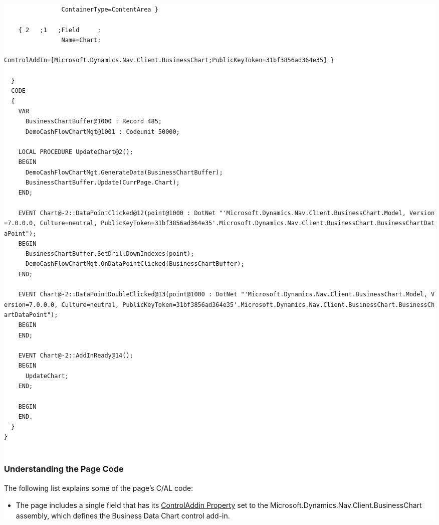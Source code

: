 ```  
                ContainerType=ContentArea }  
  
    { 2   ;1   ;Field     ;  
                Name=Chart;  
  
ControlAddIn=[Microsoft.Dynamics.Nav.Client.BusinessChart;PublicKeyToken=31bf3856ad364e35] }  
  
  }  
  CODE  
  {  
    VAR  
      BusinessChartBuffer@1000 : Record 485;  
      DemoCashFlowChartMgt@1001 : Codeunit 50000;  
  
    LOCAL PROCEDURE UpdateChart@2();  
    BEGIN  
      DemoCashFlowChartMgt.GenerateData(BusinessChartBuffer);  
      BusinessChartBuffer.Update(CurrPage.Chart);  
    END;  
  
    EVENT Chart@-2::DataPointClicked@12(point@1000 : DotNet "'Microsoft.Dynamics.Nav.Client.BusinessChart.Model, Version=7.0.0.0, Culture=neutral, PublicKeyToken=31bf3856ad364e35'.Microsoft.Dynamics.Nav.Client.BusinessChart.BusinessChartDataPoint");  
    BEGIN  
      BusinessChartBuffer.SetDrillDownIndexes(point);  
      DemoCashFlowChartMgt.OnDataPointClicked(BusinessChartBuffer);  
    END;  
  
    EVENT Chart@-2::DataPointDoubleClicked@13(point@1000 : DotNet "'Microsoft.Dynamics.Nav.Client.BusinessChart.Model, Version=7.0.0.0, Culture=neutral, PublicKeyToken=31bf3856ad364e35'.Microsoft.Dynamics.Nav.Client.BusinessChart.BusinessChartDataPoint");   
    BEGIN  
    END;  
  
    EVENT Chart@-2::AddInReady@14();  
    BEGIN  
      UpdateChart;  
    END;  
  
    BEGIN  
    END.  
  }  
}  
  
```  
  
### Understanding the Page Code  
 The following list explains some of the page’s C\/AL code:  
  
-   The page includes a single field that has its [ControlAddin Property](ControlAddin-Property.md) set to the Microsoft.Dynamics.Nav.Client.BusinessChart assembly, which defines the Business Data Chart control add\-in.  
  